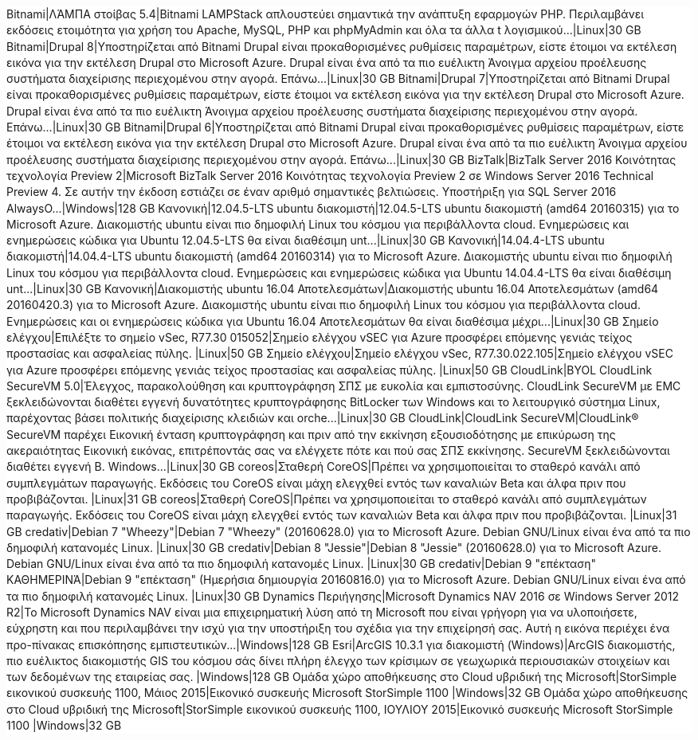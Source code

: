 Bitnami|ΛΆΜΠΑ στοίβας 5.4|Bitnami LAMPStack απλουστεύει σημαντικά την ανάπτυξη εφαρμογών PHP. Περιλαμβάνει εκδόσεις ετοιμότητα για χρήση του Apache, MySQL, PHP και phpMyAdmin και όλα τα άλλα t λογισμικού...|Linux|30 GB
Bitnami|Drupal 8|Υποστηρίζεται από Bitnami Drupal είναι προκαθορισμένες ρυθμίσεις παραμέτρων, είστε έτοιμοι να εκτέλεση εικόνα για την εκτέλεση Drupal στο Microsoft Azure. Drupal είναι ένα από τα πιο ευέλικτη Άνοιγμα αρχείου προέλευσης συστήματα διαχείρισης περιεχομένου στην αγορά. Επάνω...|Linux|30 GB
Bitnami|Drupal 7|Υποστηρίζεται από Bitnami Drupal είναι προκαθορισμένες ρυθμίσεις παραμέτρων, είστε έτοιμοι να εκτέλεση εικόνα για την εκτέλεση Drupal στο Microsoft Azure. Drupal είναι ένα από τα πιο ευέλικτη Άνοιγμα αρχείου προέλευσης συστήματα διαχείρισης περιεχομένου στην αγορά. Επάνω...|Linux|30 GB
Bitnami|Drupal 6|Υποστηρίζεται από Bitnami Drupal είναι προκαθορισμένες ρυθμίσεις παραμέτρων, είστε έτοιμοι να εκτέλεση εικόνα για την εκτέλεση Drupal στο Microsoft Azure. Drupal είναι ένα από τα πιο ευέλικτη Άνοιγμα αρχείου προέλευσης συστήματα διαχείρισης περιεχομένου στην αγορά. Επάνω...|Linux|30 GB
BizTalk|BizTalk Server 2016 Κοινότητας τεχνολογία Preview 2|Microsoft BizTalk Server 2016 Κοινότητας τεχνολογία Preview 2 σε Windows Server 2016 Technical Preview 4. Σε αυτήν την έκδοση εστιάζει σε έναν αριθμό σημαντικές βελτιώσεις. Υποστήριξη για SQL Server 2016 AlwaysO...|Windows|128 GB
Κανονική|12.04.5-LTS ubuntu διακομιστή|12.04.5-LTS ubuntu διακομιστή (amd64 20160315) για το Microsoft Azure. Διακομιστής ubuntu είναι πιο δημοφιλή Linux του κόσμου για περιβάλλοντα cloud. Ενημερώσεις και ενημερώσεις κώδικα για Ubuntu 12.04.5-LTS θα είναι διαθέσιμη unt...|Linux|30 GB
Κανονική|14.04.4-LTS ubuntu διακομιστή|14.04.4-LTS ubuntu διακομιστή (amd64 20160314) για το Microsoft Azure. Διακομιστής ubuntu είναι πιο δημοφιλή Linux του κόσμου για περιβάλλοντα cloud. Ενημερώσεις και ενημερώσεις κώδικα για Ubuntu 14.04.4-LTS θα είναι διαθέσιμη unt...|Linux|30 GB
Κανονική|Διακομιστής ubuntu 16.04 Αποτελεσμάτων|Διακομιστής ubuntu 16.04 Αποτελεσμάτων (amd64 20160420.3) για το Microsoft Azure. Διακομιστής ubuntu είναι πιο δημοφιλή Linux του κόσμου για περιβάλλοντα cloud. Ενημερώσεις και οι ενημερώσεις κώδικα για Ubuntu 16.04 Αποτελεσμάτων θα είναι διαθέσιμα μέχρι...|Linux|30 GB
Σημείο ελέγχου|Επιλέξτε το σημείο vSec, R77.30 015052|Σημείο ελέγχου vSEC για Azure προσφέρει επόμενης γενιάς τείχος προστασίας και ασφαλείας πύλης. |Linux|50 GB
Σημείο ελέγχου|Σημείο ελέγχου vSec, R77.30.022.105|Σημείο ελέγχου vSEC για Azure προσφέρει επόμενης γενιάς τείχος προστασίας και ασφαλείας πύλης. |Linux|50 GB
CloudLink|BYOL CloudLink SecureVM 5.0|Έλεγχος, παρακολούθηση και κρυπτογράφηση ΣΠΣ με ευκολία και εμπιστοσύνης. CloudLink SecureVM με EMC ξεκλειδώνονται διαθέτει εγγενή δυνατότητες κρυπτογράφησης BitLocker των Windows και το λειτουργικό σύστημα Linux, παρέχοντας βάσει πολιτικής διαχείρισης κλειδιών και orche...|Linux|30 GB
CloudLink|CloudLink SecureVM|CloudLink® SecureVM παρέχει Εικονική ένταση κρυπτογράφηση και πριν από την εκκίνηση εξουσιοδότησης με επικύρωση της ακεραιότητας Εικονική εικόνας, επιτρέποντάς σας να ελέγχετε πότε και πού σας ΣΠΣ εκκίνησης. SecureVM ξεκλειδώνονται διαθέτει εγγενή B. Windows...|Linux|30 GB
coreos|Σταθερή CoreOS|Πρέπει να χρησιμοποιείται το σταθερό κανάλι από συμπλεγμάτων παραγωγής. Εκδόσεις του CoreOS είναι μάχη ελεγχθεί εντός των καναλιών Beta και άλφα πριν που προβιβάζονται. |Linux|31 GB
coreos|Σταθερή CoreOS|Πρέπει να χρησιμοποιείται το σταθερό κανάλι από συμπλεγμάτων παραγωγής. Εκδόσεις του CoreOS είναι μάχη ελεγχθεί εντός των καναλιών Beta και άλφα πριν που προβιβάζονται. |Linux|31 GB
credativ|Debian 7 "Wheezy"|Debian 7 "Wheezy" (20160628.0) για το Microsoft Azure. Debian GNU/Linux είναι ένα από τα πιο δημοφιλή κατανομές Linux. |Linux|30 GB
credativ|Debian 8 "Jessie"|Debian 8 "Jessie" (20160628.0) για το Microsoft Azure. Debian GNU/Linux είναι ένα από τα πιο δημοφιλή κατανομές Linux. |Linux|30 GB
credativ|Debian 9 "επέκταση" ΚΑΘΗΜΕΡΙΝΆ|Debian 9 "επέκταση" (Ημερήσια δημιουργία 20160816.0) για το Microsoft Azure. Debian GNU/Linux είναι ένα από τα πιο δημοφιλή κατανομές Linux. |Linux|30 GB
Dynamics Περιήγησης|Microsoft Dynamics NAV 2016 σε Windows Server 2012 R2|Το Microsoft Dynamics NAV είναι μια επιχειρηματική λύση από τη Microsoft που είναι γρήγορη για να υλοποιήσετε, εύχρηστη και που περιλαμβάνει την ισχύ για την υποστήριξη του σχέδια για την επιχείρησή σας. Αυτή η εικόνα περιέχει ένα προ-πίνακας επισκόπησης εμπιστευτικών...|Windows|128 GB
Esri|ArcGIS 10.3.1 για διακομιστή (Windows)|ArcGIS διακομιστής, πιο ευέλικτος διακομιστής GIS του κόσμου σάς δίνει πλήρη έλεγχο των κρίσιμων σε γεωχωρικά περιουσιακών στοιχείων και των δεδομένων της εταιρείας σας. |Windows|128 GB
Ομάδα χώρο αποθήκευσης στο Cloud υβριδική της Microsoft|StorSimple εικονικού συσκευής 1100, Μάιος 2015|Εικονικό συσκευής Microsoft StorSimple 1100 |Windows|32 GB
Ομάδα χώρο αποθήκευσης στο Cloud υβριδική της Microsoft|StorSimple εικονικού συσκευής 1100, ΙΟΥΛΙΟΥ 2015|Εικονικό συσκευής Microsoft StorSimple 1100 |Windows|32 GB